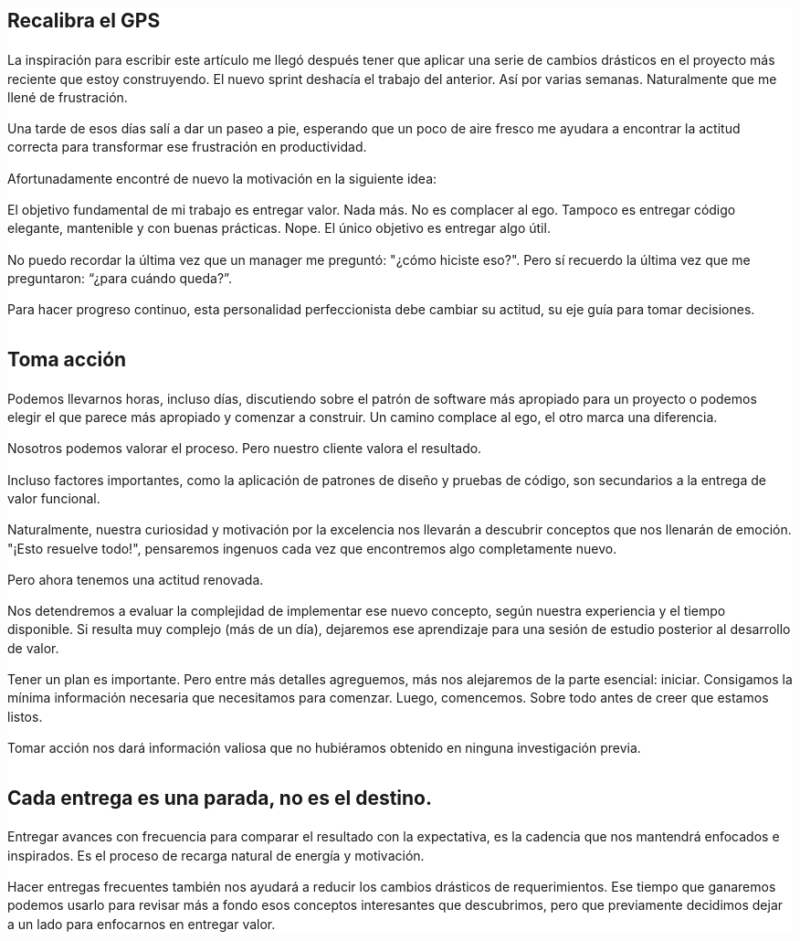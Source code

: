 ## Recalibra el GPS

La inspiración para escribir este artículo me llegó después tener que aplicar una serie de cambios drásticos en el proyecto más reciente que estoy construyendo. El nuevo sprint deshacía el trabajo del anterior. Así por varias semanas. Naturalmente que me llené de frustración.

Una tarde de esos días salí a dar un paseo a pie, esperando que un poco de aire fresco me ayudara a encontrar la actitud correcta para transformar ese frustración en productividad.

Afortunadamente encontré de nuevo la motivación en la siguiente idea:

El objetivo fundamental de mi trabajo es entregar valor. Nada más. No es complacer al ego. Tampoco es entregar código elegante, mantenible y con buenas prácticas. Nope. El único objetivo es entregar algo útil.

No puedo recordar la última vez que un manager me preguntó: "¿cómo hiciste eso?". Pero sí recuerdo la última vez que me preguntaron: “¿para cuándo queda?”.

Para hacer progreso continuo, esta personalidad perfeccionista debe cambiar su actitud, su eje guía para tomar decisiones.

## Toma acción

Podemos llevarnos horas, incluso días, discutiendo sobre el patrón de software más apropiado para un proyecto o podemos elegir el que parece más apropiado y comenzar a construir. Un camino complace al ego, el otro marca una diferencia.

Nosotros podemos valorar el proceso. Pero nuestro cliente valora el resultado.

Incluso factores importantes, como la aplicación de patrones de diseño y pruebas de código, son secundarios a la entrega de valor funcional. 

Naturalmente, nuestra curiosidad y motivación por la excelencia nos llevarán a descubrir conceptos que nos llenarán de emoción. "¡Esto resuelve todo!", pensaremos ingenuos cada vez que encontremos algo completamente nuevo.

Pero ahora tenemos una actitud renovada.

Nos detendremos a evaluar la complejidad de implementar ese nuevo concepto, según nuestra experiencia y el tiempo disponible. Si resulta muy complejo (más de un día), dejaremos ese aprendizaje para una sesión de estudio posterior al desarrollo de valor.

Tener un plan es importante. Pero entre más detalles agreguemos, más nos alejaremos de la parte esencial: iniciar. Consigamos la mínima información necesaria que necesitamos para comenzar. Luego, comencemos. Sobre todo antes de creer que estamos listos.

Tomar acción nos dará información valiosa que no hubiéramos obtenido en ninguna investigación previa.

## Cada entrega es una parada, no es el destino.

Entregar avances con frecuencia para comparar el resultado con la expectativa, es la cadencia que nos mantendrá enfocados e inspirados. Es el proceso de recarga natural de energía y motivación.

Hacer entregas frecuentes también nos ayudará a reducir los cambios drásticos de requerimientos. Ese tiempo que ganaremos podemos usarlo para revisar más a fondo esos conceptos interesantes que descubrimos, pero que previamente decidimos dejar a un lado para enfocarnos en entregar valor.
